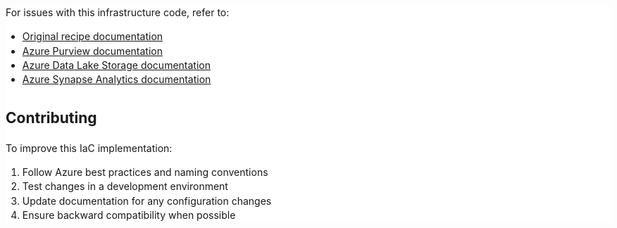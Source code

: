 For issues with this infrastructure code, refer to:

- [Original recipe documentation](../implementing-automated-data-governance-with-azure-purview-and-azure-data-lake-storage.md)
- [Azure Purview documentation](https://docs.microsoft.com/en-us/azure/purview/)
- [Azure Data Lake Storage documentation](https://docs.microsoft.com/en-us/azure/storage/blobs/data-lake-storage-introduction)
- [Azure Synapse Analytics documentation](https://docs.microsoft.com/en-us/azure/synapse-analytics/)

## Contributing

To improve this IaC implementation:

1. Follow Azure best practices and naming conventions
2. Test changes in a development environment
3. Update documentation for any configuration changes
4. Ensure backward compatibility when possible